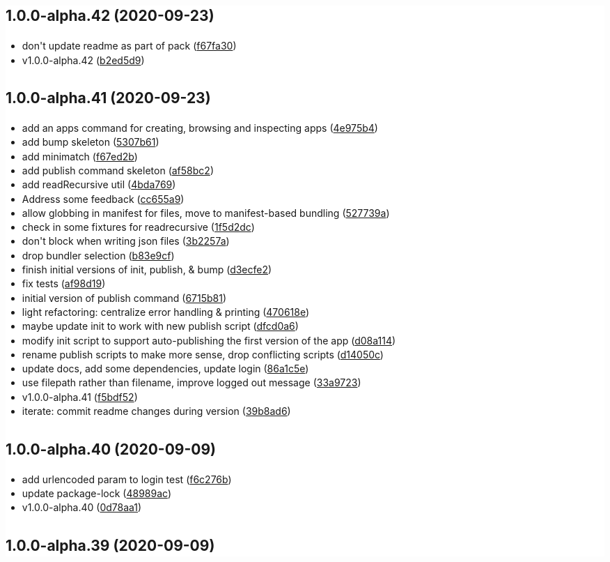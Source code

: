 
## 1.0.0-alpha.42 (2020-09-23)

* don't update readme as part of pack ([f67fa30](https://github.com/quip/quip-apps/commit/f67fa30))
* v1.0.0-alpha.42 ([b2ed5d9](https://github.com/quip/quip-apps/commit/b2ed5d9))



## 1.0.0-alpha.41 (2020-09-23)

* add an apps command for creating, browsing and inspecting apps ([4e975b4](https://github.com/quip/quip-apps/commit/4e975b4))
* add bump skeleton ([5307b61](https://github.com/quip/quip-apps/commit/5307b61))
* add minimatch ([f67ed2b](https://github.com/quip/quip-apps/commit/f67ed2b))
* add publish command skeleton ([af58bc2](https://github.com/quip/quip-apps/commit/af58bc2))
* add readRecursive util ([4bda769](https://github.com/quip/quip-apps/commit/4bda769))
* Address some feedback ([cc655a9](https://github.com/quip/quip-apps/commit/cc655a9))
* allow globbing in manifest for files, move to manifest-based bundling ([527739a](https://github.com/quip/quip-apps/commit/527739a))
* check in some fixtures for readrecursive ([1f5d2dc](https://github.com/quip/quip-apps/commit/1f5d2dc))
* don't block when writing json files ([3b2257a](https://github.com/quip/quip-apps/commit/3b2257a))
* drop bundler selection ([b83e9cf](https://github.com/quip/quip-apps/commit/b83e9cf))
* finish initial versions of init, publish, & bump ([d3ecfe2](https://github.com/quip/quip-apps/commit/d3ecfe2))
* fix tests ([af98d19](https://github.com/quip/quip-apps/commit/af98d19))
* initial version of publish command ([6715b81](https://github.com/quip/quip-apps/commit/6715b81))
* light refactoring: centralize error handling & printing ([470618e](https://github.com/quip/quip-apps/commit/470618e))
* maybe update init to work with new publish script ([dfcd0a6](https://github.com/quip/quip-apps/commit/dfcd0a6))
* modify init script to support auto-publishing the first version of the app ([d08a114](https://github.com/quip/quip-apps/commit/d08a114))
* rename publish scripts to make more sense, drop conflicting scripts ([d14050c](https://github.com/quip/quip-apps/commit/d14050c))
* update docs, add some dependencies, update login ([86a1c5e](https://github.com/quip/quip-apps/commit/86a1c5e))
* use filepath rather than filename, improve logged out message ([33a9723](https://github.com/quip/quip-apps/commit/33a9723))
* v1.0.0-alpha.41 ([f5bdf52](https://github.com/quip/quip-apps/commit/f5bdf52))
* iterate: commit readme changes during version ([39b8ad6](https://github.com/quip/quip-apps/commit/39b8ad6))



## 1.0.0-alpha.40 (2020-09-09)

* add urlencoded param to login test ([f6c276b](https://github.com/quip/quip-apps/commit/f6c276b))
* update package-lock ([48989ac](https://github.com/quip/quip-apps/commit/48989ac))
* v1.0.0-alpha.40 ([0d78aa1](https://github.com/quip/quip-apps/commit/0d78aa1))



## 1.0.0-alpha.39 (2020-09-09)
